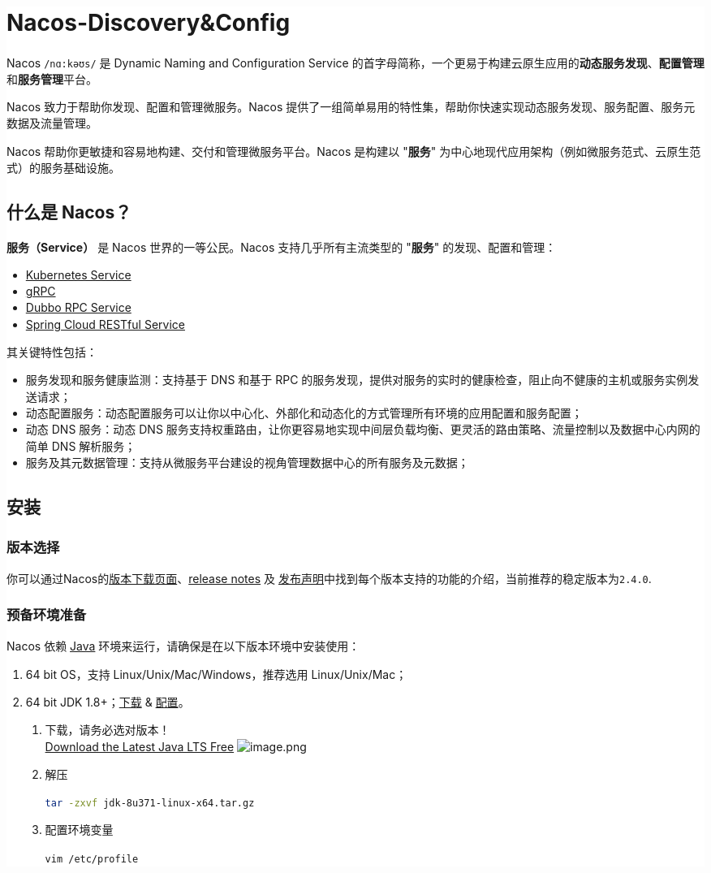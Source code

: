 # Nacos-Discovery&Config

Nacos `/nɑ:kəʊs/`  是 Dynamic Naming and Configuration Service 的首字母简称，一个更易于构建云原生应用的**动态服务发现**、**配置管理**和**服务管理**平台。

Nacos 致力于帮助你发现、配置和管理微服务。Nacos 提供了一组简单易用的特性集，帮助你快速实现动态服务发现、服务配置、服务元数据及流量管理。

Nacos 帮助你更敏捷和容易地构建、交付和管理微服务平台。Nacos 是构建以 "**服务**" 为中心地现代应用架构（例如微服务范式、云原生范式）的服务基础设施。

## 什么是 Nacos？

**服务（Service）** 是 Nacos 世界的一等公民。Nacos 支持几乎所有主流类型的 "**服务**" 的发现、配置和管理：

- [Kubernetes Service](https://kubernetes.io/docs/concepts/services-networking/service/)
- [gRPC](https://grpc.io/docs/guides/concepts.html#service-definition)
- [Dubbo RPC Service](https://dubbo.apache.org/)
- [Spring Cloud RESTful Service](https://spring.io/projects/spring-cloud)

其关键特性包括：

- 服务发现和服务健康监测：支持基于 DNS 和基于 RPC 的服务发现，提供对服务的实时的健康检查，阻止向不健康的主机或服务实例发送请求；
- 动态配置服务：动态配置服务可以让你以中心化、外部化和动态化的方式管理所有环境的应用配置和服务配置；
- 动态 DNS 服务：动态 DNS 服务支持权重路由，让你更容易地实现中间层负载均衡、更灵活的路由策略、流量控制以及数据中心内网的简单 DNS 解析服务；
- 服务及其元数据管理：支持从微服务平台建设的视角管理数据中心的所有服务及元数据；

## 安装

### 版本选择

你可以通过Nacos的[版本下载页面](https://nacos.io/download/nacos-server/)、[release notes](https://github.com/alibaba/nacos/releases) 及 [发布声明](https://nacos.io/news/release/)中找到每个版本支持的功能的介绍，当前推荐的稳定版本为`2.4.0`.

### 预备环境准备

Nacos 依赖 [Java](https://docs.oracle.com/cd/E19182-01/820-7851/inst_cli_jdk_javahome_t/) 环境来运行，请确保是在以下版本环境中安装使用：

1. 64 bit OS，支持 Linux/Unix/Mac/Windows，推荐选用 Linux/Unix/Mac；

2. 64 bit JDK 1.8+；[下载](http://www.oracle.com/technetwork/java/javase/downloads/jdk8-downloads-2133151.html) & [配置](https://docs.oracle.com/cd/E19182-01/820-7851/inst_cli_jdk_javahome_t/)。

   1. 下载，请务必选对版本！<br />[Download the Latest Java LTS Free](https://www.oracle.com/java/technologies/downloads/#java8) ![image.png](https://fastly.jsdelivr.net/gh/xihuanxiaorang/img/202308011511013.png)

   2. 解压

        ```bash
        tar -zxvf jdk-8u371-linux-x64.tar.gz
        ```

   3. 配置环境变量

      ```bash
      vim /etc/profile
      ```
